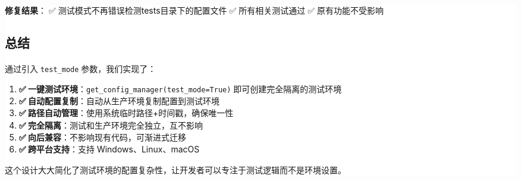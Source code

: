 **修复结果**：
✅ 测试模式不再错误检测tests目录下的配置文件
✅ 所有相关测试通过
✅ 原有功能不受影响

## 总结

通过引入 `test_mode` 参数，我们实现了：

1. **✅ 一键测试环境**：`get_config_manager(test_mode=True)` 即可创建完全隔离的测试环境
2. **✅ 自动配置复制**：自动从生产环境复制配置到测试环境
3. **✅ 路径自动管理**：使用系统临时路径+时间戳，确保唯一性
4. **✅ 完全隔离**：测试和生产环境完全独立，互不影响
5. **✅ 向后兼容**：不影响现有代码，可渐进式迁移
6. **✅ 跨平台支持**：支持 Windows、Linux、macOS

这个设计大大简化了测试环境的配置复杂性，让开发者可以专注于测试逻辑而不是环境设置。 